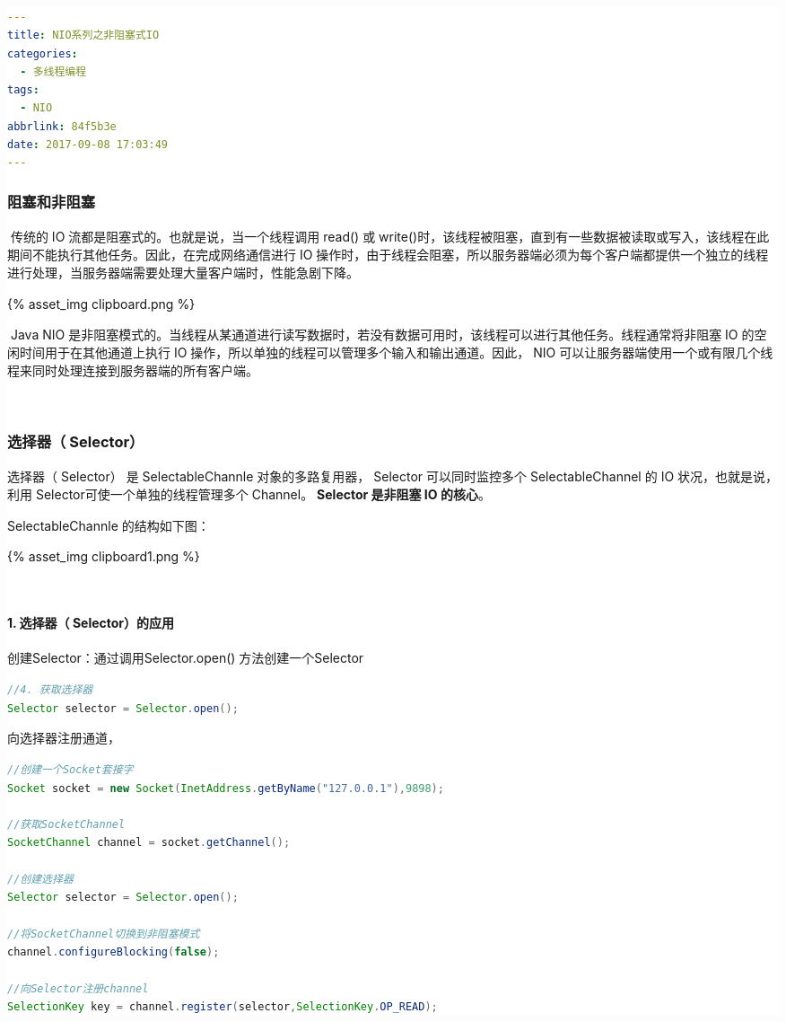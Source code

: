 ```yaml
---
title: NIO系列之非阻塞式IO
categories:
  - 多线程编程
tags:
  - NIO
abbrlink: 84f5b3e
date: 2017-09-08 17:03:49
---
```


### 阻塞和非阻塞

​	传统的 IO 流都是阻塞式的。也就是说，当一个线程调用 read() 或 write()时，该线程被阻塞，直到有一些数据被读取或写入，该线程在此期间不能执行其他任务。因此，在完成网络通信进行 IO 操作时，由于线程会阻塞，所以服务器端必须为每个客户端都提供一个独立的线程进行处理，当服务器端需要处理大量客户端时，性能急剧下降。

{% asset_img clipboard.png %}

​	Java NIO 是非阻塞模式的。当线程从某通道进行读写数据时，若没有数据可用时，该线程可以进行其他任务。线程通常将非阻塞 IO 的空闲时间用于在其他通道上执行 IO 操作，所以单独的线程可以管理多个输入和输出通道。因此， NIO 可以让服务器端使用一个或有限几个线程来同时处理连接到服务器端的所有客户端。

<br/>

### 选择器（ Selector）

选择器（ Selector） 是 SelectableChannle 对象的多路复用器， Selector 可以同时监控多个 SelectableChannel 的 IO 状况，也就是说，利用 Selector可使一个单独的线程管理多个 Channel。 **Selector 是非阻塞 IO 的核心**。

SelectableChannle 的结构如下图：

{% asset_img clipboard1.png %}

<br/>

#### 1. 选择器（ Selector）的应用

创建Selector：通过调用Selector.open() 方法创建一个Selector

```java
//4. 获取选择器
Selector selector = Selector.open();
```

向选择器注册通道，

~~~java
//创建一个Socket套接字
Socket socket = new Socket(InetAddress.getByName("127.0.0.1"),9898);

//获取SocketChannel
SocketChannel channel = socket.getChannel();

//创建选择器
Selector selector = Selector.open();

//将SocketChannel切换到非阻塞模式
channel.configureBlocking(false);

//向Selector注册channel
SelectionKey key = channel.register(selector,SelectionKey.OP_READ);
~~~
